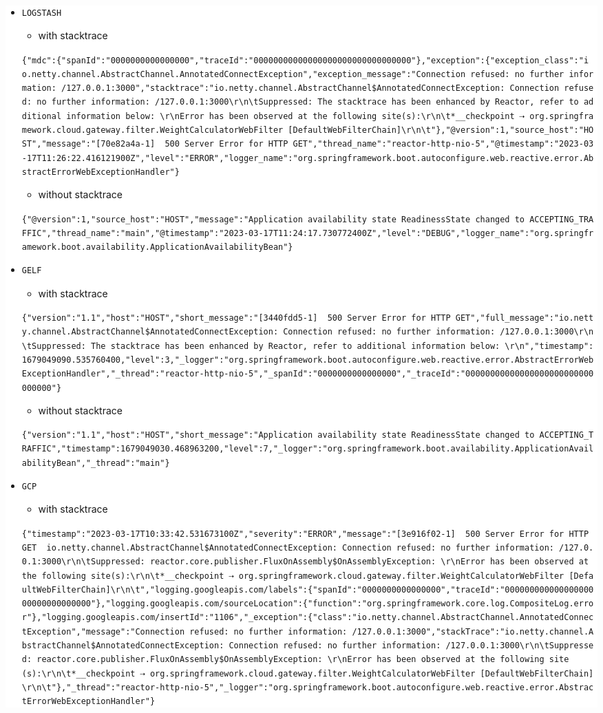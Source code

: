 - `LOGSTASH`
  - with stacktrace

  ```log
  {"mdc":{"spanId":"0000000000000000","traceId":"00000000000000000000000000000000"},"exception":{"exception_class":"io.netty.channel.AbstractChannel.AnnotatedConnectException","exception_message":"Connection refused: no further information: /127.0.0.1:3000","stacktrace":"io.netty.channel.AbstractChannel$AnnotatedConnectException: Connection refused: no further information: /127.0.0.1:3000\r\n\tSuppressed: The stacktrace has been enhanced by Reactor, refer to additional information below: \r\nError has been observed at the following site(s):\r\n\t*__checkpoint ⇢ org.springframework.cloud.gateway.filter.WeightCalculatorWebFilter [DefaultWebFilterChain]\r\n\t"},"@version":1,"source_host":"HOST","message":"[70e82a4a-1]  500 Server Error for HTTP GET","thread_name":"reactor-http-nio-5","@timestamp":"2023-03-17T11:26:22.416121900Z","level":"ERROR","logger_name":"org.springframework.boot.autoconfigure.web.reactive.error.AbstractErrorWebExceptionHandler"}
  ```

  - without stacktrace

  ```log
  {"@version":1,"source_host":"HOST","message":"Application availability state ReadinessState changed to ACCEPTING_TRAFFIC","thread_name":"main","@timestamp":"2023-03-17T11:24:17.730772400Z","level":"DEBUG","logger_name":"org.springframework.boot.availability.ApplicationAvailabilityBean"}
  ```

- `GELF`
  - with stacktrace

  ```log
  {"version":"1.1","host":"HOST","short_message":"[3440fdd5-1]  500 Server Error for HTTP GET","full_message":"io.netty.channel.AbstractChannel$AnnotatedConnectException: Connection refused: no further information: /127.0.0.1:3000\r\n\tSuppressed: The stacktrace has been enhanced by Reactor, refer to additional information below: \r\n","timestamp":1679049090.535760400,"level":3,"_logger":"org.springframework.boot.autoconfigure.web.reactive.error.AbstractErrorWebExceptionHandler","_thread":"reactor-http-nio-5","_spanId":"0000000000000000","_traceId":"00000000000000000000000000000000"}
  ```

  - without stacktrace

  ```log
  {"version":"1.1","host":"HOST","short_message":"Application availability state ReadinessState changed to ACCEPTING_TRAFFIC","timestamp":1679049030.468963200,"level":7,"_logger":"org.springframework.boot.availability.ApplicationAvailabilityBean","_thread":"main"}
  ```

- `GCP`
  - with stacktrace

  ```log
  {"timestamp":"2023-03-17T10:33:42.531673100Z","severity":"ERROR","message":"[3e916f02-1]  500 Server Error for HTTP GET  io.netty.channel.AbstractChannel$AnnotatedConnectException: Connection refused: no further information: /127.0.0.1:3000\r\n\tSuppressed: reactor.core.publisher.FluxOnAssembly$OnAssemblyException: \r\nError has been observed at the following site(s):\r\n\t*__checkpoint ⇢ org.springframework.cloud.gateway.filter.WeightCalculatorWebFilter [DefaultWebFilterChain]\r\n\t","logging.googleapis.com/labels":{"spanId":"0000000000000000","traceId":"00000000000000000000000000000000"},"logging.googleapis.com/sourceLocation":{"function":"org.springframework.core.log.CompositeLog.error"},"logging.googleapis.com/insertId":"1106","_exception":{"class":"io.netty.channel.AbstractChannel.AnnotatedConnectException","message":"Connection refused: no further information: /127.0.0.1:3000","stackTrace":"io.netty.channel.AbstractChannel$AnnotatedConnectException: Connection refused: no further information: /127.0.0.1:3000\r\n\tSuppressed: reactor.core.publisher.FluxOnAssembly$OnAssemblyException: \r\nError has been observed at the following site(s):\r\n\t*__checkpoint ⇢ org.springframework.cloud.gateway.filter.WeightCalculatorWebFilter [DefaultWebFilterChain]\r\n\t"},"_thread":"reactor-http-nio-5","_logger":"org.springframework.boot.autoconfigure.web.reactive.error.AbstractErrorWebExceptionHandler"}
  ```
